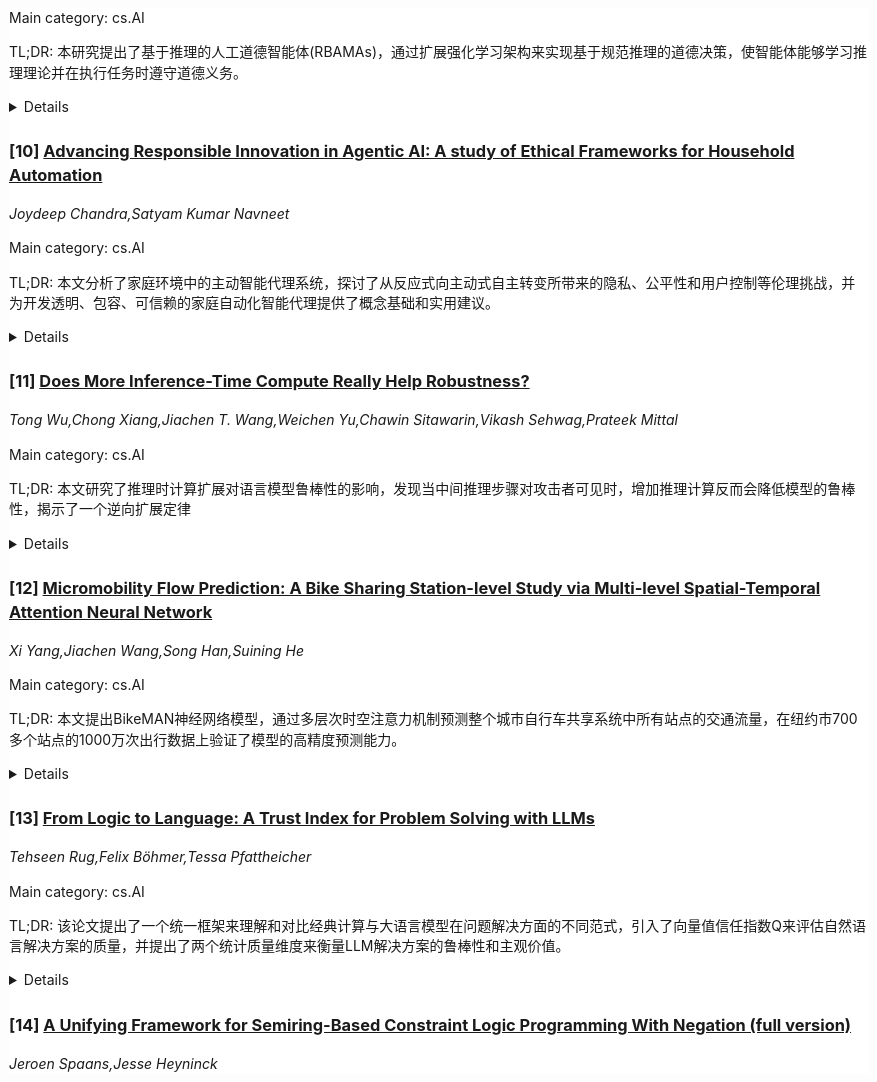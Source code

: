Main category: cs.AI

TL;DR: 本研究提出了基于推理的人工道德智能体(RBAMAs)，通过扩展强化学习架构来实现基于规范推理的道德决策，使智能体能够学习推理理论并在执行任务时遵守道德义务。


<details><summary>Details</summary></details>


### [10] [Advancing Responsible Innovation in Agentic AI: A study of Ethical Frameworks for Household Automation](https://arxiv.org/abs/2507.15901)
*Joydeep Chandra,Satyam Kumar Navneet*

Main category: cs.AI

TL;DR: 本文分析了家庭环境中的主动智能代理系统，探讨了从反应式向主动式自主转变所带来的隐私、公平性和用户控制等伦理挑战，并为开发透明、包容、可信赖的家庭自动化智能代理提供了概念基础和实用建议。


<details><summary>Details</summary></details>


### [11] [Does More Inference-Time Compute Really Help Robustness?](https://arxiv.org/abs/2507.15974)
*Tong Wu,Chong Xiang,Jiachen T. Wang,Weichen Yu,Chawin Sitawarin,Vikash Sehwag,Prateek Mittal*

Main category: cs.AI

TL;DR: 本文研究了推理时计算扩展对语言模型鲁棒性的影响，发现当中间推理步骤对攻击者可见时，增加推理计算反而会降低模型的鲁棒性，揭示了一个逆向扩展定律


<details><summary>Details</summary></details>


### [12] [Micromobility Flow Prediction: A Bike Sharing Station-level Study via Multi-level Spatial-Temporal Attention Neural Network](https://arxiv.org/abs/2507.16020)
*Xi Yang,Jiachen Wang,Song Han,Suining He*

Main category: cs.AI

TL;DR: 本文提出BikeMAN神经网络模型，通过多层次时空注意力机制预测整个城市自行车共享系统中所有站点的交通流量，在纽约市700多个站点的1000万次出行数据上验证了模型的高精度预测能力。


<details><summary>Details</summary></details>


### [13] [From Logic to Language: A Trust Index for Problem Solving with LLMs](https://arxiv.org/abs/2507.16028)
*Tehseen Rug,Felix Böhmer,Tessa Pfattheicher*

Main category: cs.AI

TL;DR: 该论文提出了一个统一框架来理解和对比经典计算与大语言模型在问题解决方面的不同范式，引入了向量值信任指数Q来评估自然语言解决方案的质量，并提出了两个统计质量维度来衡量LLM解决方案的鲁棒性和主观价值。


<details><summary>Details</summary></details>


### [14] [A Unifying Framework for Semiring-Based Constraint Logic Programming With Negation (full version)](https://arxiv.org/abs/2507.16067)
*Jeroen Spaans,Jesse Heyninck*
